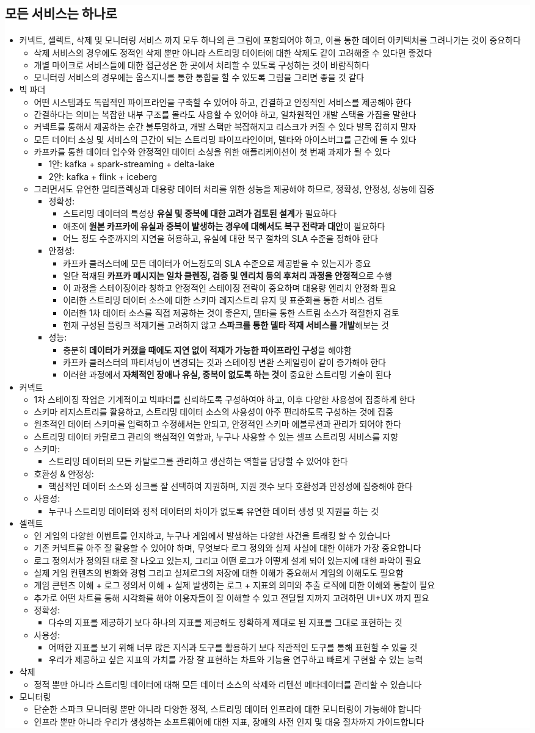 ## 모든 서비스는 하나로

* 커넥트, 셀렉트, 삭제 및 모니터링 서비스 까지 모두 하나의 큰 그림에 포함되어야 하고, 이를 통한 데이터 아키텍처를 그려나가는 것이 중요하다
  * 삭제 서비스의 경우에도 정적인 삭제 뿐만 아니라 스트리밍 데이터에 대한 삭제도 같이 고려해줄 수 있다면 좋겠다
  * 개별 마이크로 서비스들에 대한 접근성은 한 곳에서 처리할 수 있도록 구성하는 것이 바람직하다
  * 모니터링 서비스의 경우에는 옵스지니를 통한 통합을 할 수 있도록 그림을 그리면 좋을 것 같다
* 빅 파더
  * 어떤 시스템과도 독립적인 파이프라인을 구축할 수 있어야 하고, 간결하고 안정적인 서비스를 제공해야 한다
  * 간결하다는 의미는 복잡한 내부 구조를 몰라도 사용할 수 있어야 하고, 일차원적인 개발 스택을 가짐을 말한다
  * 커넥트를 통해서 제공하는 순간 불투명하고, 개발 스택만 복잡해지고 리스크가 커질 수 있다 발목 잡히지 말자
  * 모든 데이터 소싱 및 서비스의 근간이 되는 스트리밍 파이프라인이며, 델타와 아이스버그를 근간에 둘 수 있다
  * 카프카를 통한 데이터 입수와 안정적인 데이터 소싱을 위한 애플리케이션이 첫 번째 과제가 될 수 있다
    * 1안: kafka + spark-streaming + delta-lake
    * 2안: kafka + flink + iceberg
  * 그러면서도 유연한 멀티플렉싱과 대용량 데이터 처리를 위한 성능을 제공해야 하므로, 정확성, 안정성, 성능에 집중
    * 정확성:
      * 스트리밍 데이터의 특성상 **유실 및 중복에 대한 고려가 검토된 설계**가 필요하다
      * 애초에 **원본 카프카에 유실과 중복이 발생하는 경우에 대해서도 복구 전략과 대안**이 필요하다
      * 어느 정도 수준까지의 지연을 허용하고, 유실에 대한 복구 절차의 SLA 수준을 정해야 한다
    * 안정성:
      *  카프카 클러스터에 모든 데이터가 어느정도의 SLA 수준으로 제공받을 수 있는지가 중요
      * 일단 적재된 **카프카 메시지는 일차 클렌징, 검증 및 엔리치 등의 후처리 과정을 안정적**으로 수행
      * 이 과정을 스테이징이라 칭하고 안정적인 스테이징 전략이 중요하며 대용량 엔리치 안정화 필요
      * 이러한 스트리밍 데이터 소스에 대한 스키마 레지스트리 유지 및 표준화를 통한 서비스 검토 
      * 이러한 1차 데이터 소스를 직접 제공하는 것이 좋은지, 델타를 통한 스트림 소스가 적절한지 검토
      * 현재 구성된 플링크 적재기를 고려하지 않고 **스파크를 통한 델타 적재 서비스를 개발**해보는 것
    * 성능:
      * 충분히 **데이터가 커졌을 때에도 지연 없이 적재가 가능한 파이프라인 구성**을 해야함
      * 카프카 클러스터의 파티셔닝이 변경되는 것과 스테이징 변환 스케일링이 같이 증가해야 한다
      * 이러한 과정에서 **자체적인 장애나 유실, 중복이 없도록 하는 것**이 중요한 스트리밍 기술이 된다
* 커넥트
  * 1차 스테이징 작업은 기계적이고 빅파더를 신뢰하도록 구성하여야 하고, 이후 다양한 사용성에 집중하게 한다
  * 스키마 레지스트리를 활용하고, 스트리밍 데이터 소스의 사용성이 아주 편리하도록 구성하는 것에 집중
  * 원초적인 데이터 스키마를 입력하고 수정해서는 안되고, 안정적인 스키마 에볼루션과 관리가 되어야 한다
  * 스트리밍 데이터 카탈로그 관리의 핵심적인 역할과, 누구나 사용할 수 있는 셀프 스트리밍 서비스를 지향
  * 스키마:
    * 스트리밍 데이터의 모든 카탈로그를 관리하고 생산하는 역할을 담당할 수 있어야 한다
  * 호환성 & 안정성:
    * 핵심적인 데이터 소스와 싱크를 잘 선택하여 지원하며, 지원 갯수 보다 호환성과 안정성에 집중해야 한다
  * 사용성:
    * 누구나 스트리밍 데이터와 정적 데이터의 차이가 없도록 유연한 데이터 생성 및 지원을 하는 것
* 셀렉트
  * 인 게임의 다양한 이벤트를 인지하고, 누구나 게임에서 발생하는 다양한 사건을 트래킹 할 수 있습니다
  * 기존 커넥트를 아주 잘 활용할 수 있어야 하며, 무엇보다 로그 정의와 실제 사실에 대한 이해가 가장 중요합니다
  * 로그 정의서가 정의된 대로 잘 나오고 있는지, 그리고 어떤 로그가 어떻게 설계 되어 있는지에 대한 파악이 필요
  * 실제 게임 컨텐츠의 변화와 경험 그리고 실제로그의 저장에 대한 이해가 중요해서 게임의 이해도도 필요함
  * 게임 콘텐츠 이해 + 로그 정의서 이해 + 실제 발생하는 로그 + 지표의 의미와 추출 로직에 대한 이해와 통찰이 필요
  * 추가로 어떤 차트를 통해 시각화를 해야 이용자들이 잘 이해할 수 있고 전달될 지까지 고려하면 UI+UX 까지 필요
  * 정확성:
    * 다수의 지표를 제공하기 보다 하나의 지표를 제공해도 정확하게 제대로 된 지표를 그대로 표현하는 것
  * 사용성:
    * 어떠한 지표를 보기 위해 너무 많은 지식과 도구를 활용하기 보다 직관적인 도구를 통해 표현할 수 있을 것
    * 우리가 제공하고 싶은 지표의 가치를 가장 잘 표현하는 차트와 기능을 연구하고 빠르게 구현할 수 있는 능력
* 삭제
  * 정적 뿐만 아니라 스트리밍 데이터에 대해 모든 데이터 소스의 삭제와 리텐션 메타데이터를 관리할 수 있습니다
* 모니터링
  * 단순한 스파크 모니터링 뿐만 아니라 다양한 정적, 스트리밍 데이터 인프라에 대한 모니터링이 가능해야 합니다
  * 인프라 뿐만 아니라 우리가 생성하는 소프트웨어에 대한 지표, 장애의 사전 인지 및 대응 절차까지 가이드합니다
